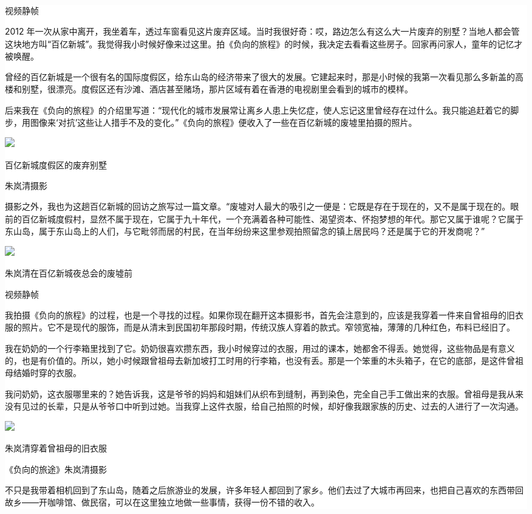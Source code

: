 视频静帧

  

2012
年一次从家中离开，我坐着车，透过车窗看见这片废弃区域。当时我很好奇：哎，路边怎么有这么大一片废弃的别墅？当地人都会管这块地方叫“百亿新城”。我觉得我小时候好像来过这里。拍《负向的旅程》的时候，我决定去看看这些房子。回家再问家人，童年的记忆才被唤醒。

  

曾经的百亿新城是一个很有名的国际度假区，给东山岛的经济带来了很大的发展。它建起来时，那是小时候的我第一次看见那么多新盖的高楼和别墅，很漂亮。度假区还有沙滩、酒店甚至赌场，那片区域有着在香港的电视剧里会看到的城市的模样。

  

后来我在《负向的旅程》的介绍里写道：“现代化的城市发展常让离乡人患上失忆症，使人忘记这里曾经存在过什么。我只能追赶着它的脚步，用图像来‘对抗’这些让人措手不及的变化。”《负向的旅程》便收入了一些在百亿新城的废墟里拍摄的照片。

  

![](https://mmbiz.qpic.cn/mmbiz_jpg/pNbHtxoJF2ibwbrCIf3vQ3auZR1okNlt2XjdlwJP264cCIqhfMuLic57qpoDUkrjae9tuvVjQkrYKVzHcUYicBI4g/640?wx_fmt=jpeg&from;=appmsg)

百亿新城度假区的废弃别墅

朱岚清摄影

  

摄影之外，我也为这趟百亿新城的回访之旅写过一篇文章。“废墟对人最大的吸引之一便是：它既是存在于现在的，又不是属于现在的。眼前的百亿新城度假村，显然不属于现在，它属于九十年代，一个充满着各种可能性、渴望资本、怀抱梦想的年代。那它又属于谁呢？它属于东山岛，属于东山岛上的人们，与它毗邻而居的村民，在当年纷纷来这里参观拍照留念的镇上居民吗？还是属于它的开发商呢？”

  

![](https://mmbiz.qpic.cn/mmbiz_jpg/pNbHtxoJF2ibwbrCIf3vQ3auZR1okNlt21xdb1dfbOUN6Nmky3o1dg3Vic444YYfffXbyjkMEiaJH8jPLS4ABicw4Q/640?wx_fmt=jpeg&from;=appmsg)

朱岚清在百亿新城夜总会的废墟前

视频静帧

  

我拍摄《负向的旅程》的过程，也是一个寻找的过程。如果你现在翻开这本摄影书，首先会注意到的，应该是我穿着一件来自曾祖母的旧衣服的照片。它不是现代的服饰，而是从清末到民国初年那段时期，传统汉族人穿着的款式。窄领宽袖，薄薄的几种红色，布料已经旧了。  

  

我在奶奶的一个行李箱里找到了它。奶奶很喜欢攒东西，我小时候穿过的衣服，用过的课本，她都舍不得丢。她觉得，这些物品是有意义的，也是有价值的。所以，她小时候跟曾祖母去新加坡打工时用的行李箱，也没有丢。那是一个笨重的木头箱子，在它的底部，是这件曾祖母结婚时穿的衣服。

  

我问奶奶，这衣服哪里来的？她告诉我，这是爷爷的妈妈和姐妹们从织布到缝制，再到染色，完全自己手工做出来的衣服。曾祖母是我从来没有见过的长辈，只是从爷爷口中听到过她。当我穿上这件衣服，给自己拍照的时候，却好像我跟家族的历史、过去的人进行了一次沟通。

  

![](https://mmbiz.qpic.cn/mmbiz_jpg/pNbHtxoJF2ibwbrCIf3vQ3auZR1okNlt2fDd65AMcXNG8ibia0HdKmdux8ezTDjHTFMogBtYOy8rCOq9eRQMz5fNA/640?wx_fmt=jpeg&from;=appmsg)

朱岚清穿着曾祖母的旧衣服

《负向的旅途》朱岚清摄影

  

不只是我带着相机回到了东山岛，随着之后旅游业的发展，许多年轻人都回到了家乡。他们去过了大城市再回来，也把自己喜欢的东西带回故乡——开咖啡馆、做民宿，可以在这里独立地做一些事情，获得一份不错的收入。  

  
